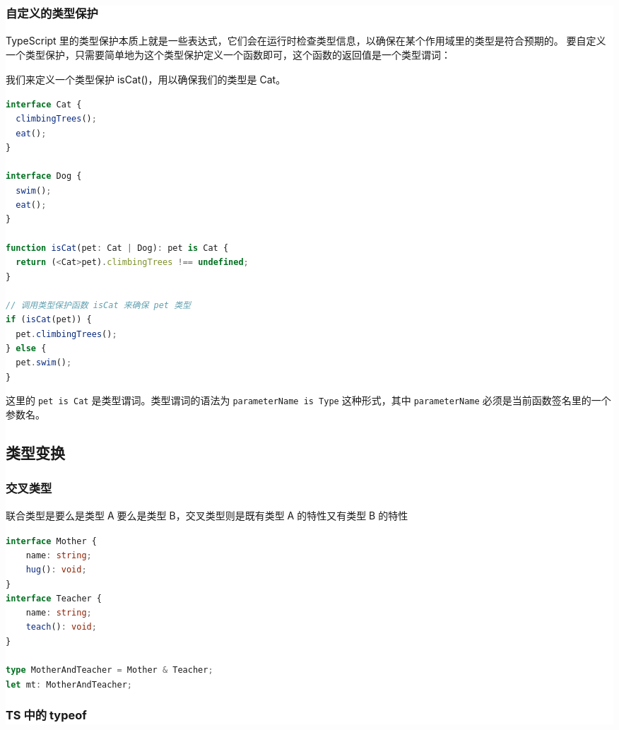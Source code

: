 ### 自定义的类型保护

TypeScript 里的类型保护本质上就是一些表达式，它们会在运行时检查类型信息，以确保在某个作用域里的类型是符合预期的。 要自定义一个类型保护，只需要简单地为这个类型保护定义一个函数即可，这个函数的返回值是一个类型谓词：

我们来定义一个类型保护 isCat()，用以确保我们的类型是 Cat。

```ts
interface Cat {
  climbingTrees();
  eat();
}

interface Dog {
  swim();
  eat();
}

function isCat(pet: Cat | Dog): pet is Cat {
  return (<Cat>pet).climbingTrees !== undefined;
}

// 调用类型保护函数 isCat 来确保 pet 类型
if (isCat(pet)) {
  pet.climbingTrees();
} else {
  pet.swim();
}
```

这里的 `pet is Cat` 是类型谓词。类型谓词的语法为 `parameterName is Type` 这种形式，其中 `parameterName` 必须是当前函数签名里的一个参数名。

## 类型变换

### 交叉类型

联合类型是要么是类型 A 要么是类型 B，交叉类型则是既有类型 A 的特性又有类型 B 的特性

```ts
interface Mother {
    name: string;
    hug(): void;
}
interface Teacher {
    name: string;
    teach(): void;
}

type MotherAndTeacher = Mother & Teacher;
let mt: MotherAndTeacher;
```

### TS 中的 typeof
